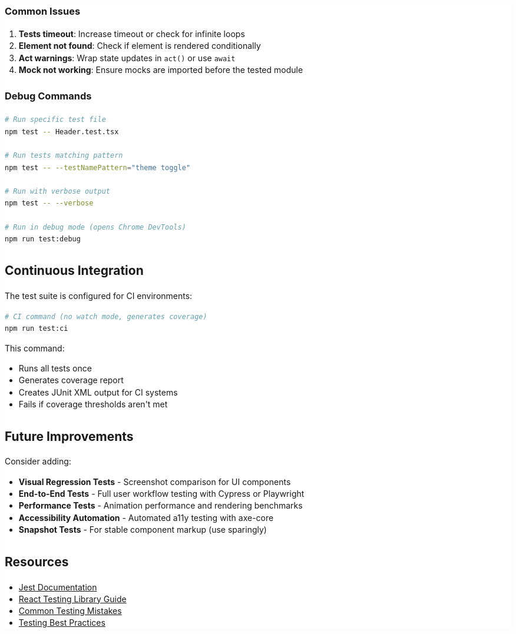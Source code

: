 ### Common Issues

1. **Tests timeout**: Increase timeout or check for infinite loops
2. **Element not found**: Check if element is rendered conditionally
3. **Act warnings**: Wrap state updates in `act()` or use `await`
4. **Mock not working**: Ensure mocks are imported before the tested module

### Debug Commands

```bash
# Run specific test file
npm test -- Header.test.tsx

# Run tests matching pattern
npm test -- --testNamePattern="theme toggle"

# Run with verbose output
npm test -- --verbose

# Run in debug mode (opens Chrome DevTools)
npm run test:debug
```

## Continuous Integration

The test suite is configured for CI environments:

```bash
# CI command (no watch mode, generates coverage)
npm run test:ci
```

This command:
- Runs all tests once
- Generates coverage report
- Creates JUnit XML output for CI systems
- Fails if coverage thresholds aren't met

## Future Improvements

Consider adding:

- **Visual Regression Tests** - Screenshot comparison for UI components
- **End-to-End Tests** - Full user workflow testing with Cypress or Playwright
- **Performance Tests** - Animation performance and rendering benchmarks
- **Accessibility Automation** - Automated a11y testing with axe-core
- **Snapshot Tests** - For stable component markup (use sparingly)

## Resources

- [Jest Documentation](https://jestjs.io/docs/getting-started)
- [React Testing Library Guide](https://testing-library.com/docs/react-testing-library/intro/)
- [Common Testing Mistakes](https://kentcdodds.com/blog/common-mistakes-with-react-testing-library)
- [Testing Best Practices](https://testing-library.com/docs/guiding-principles)
